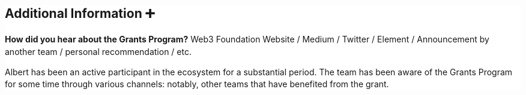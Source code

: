 
## Additional Information :heavy_plus_sign:

**How did you hear about the Grants Program?** 
Web3 Foundation Website / Medium / Twitter / Element / Announcement by another team / personal recommendation / etc.

Albert has been an active participant in the ecosystem for a substantial period. The team has been aware of the Grants Program for some time through various channels: notably, other teams that have benefited from the grant.


